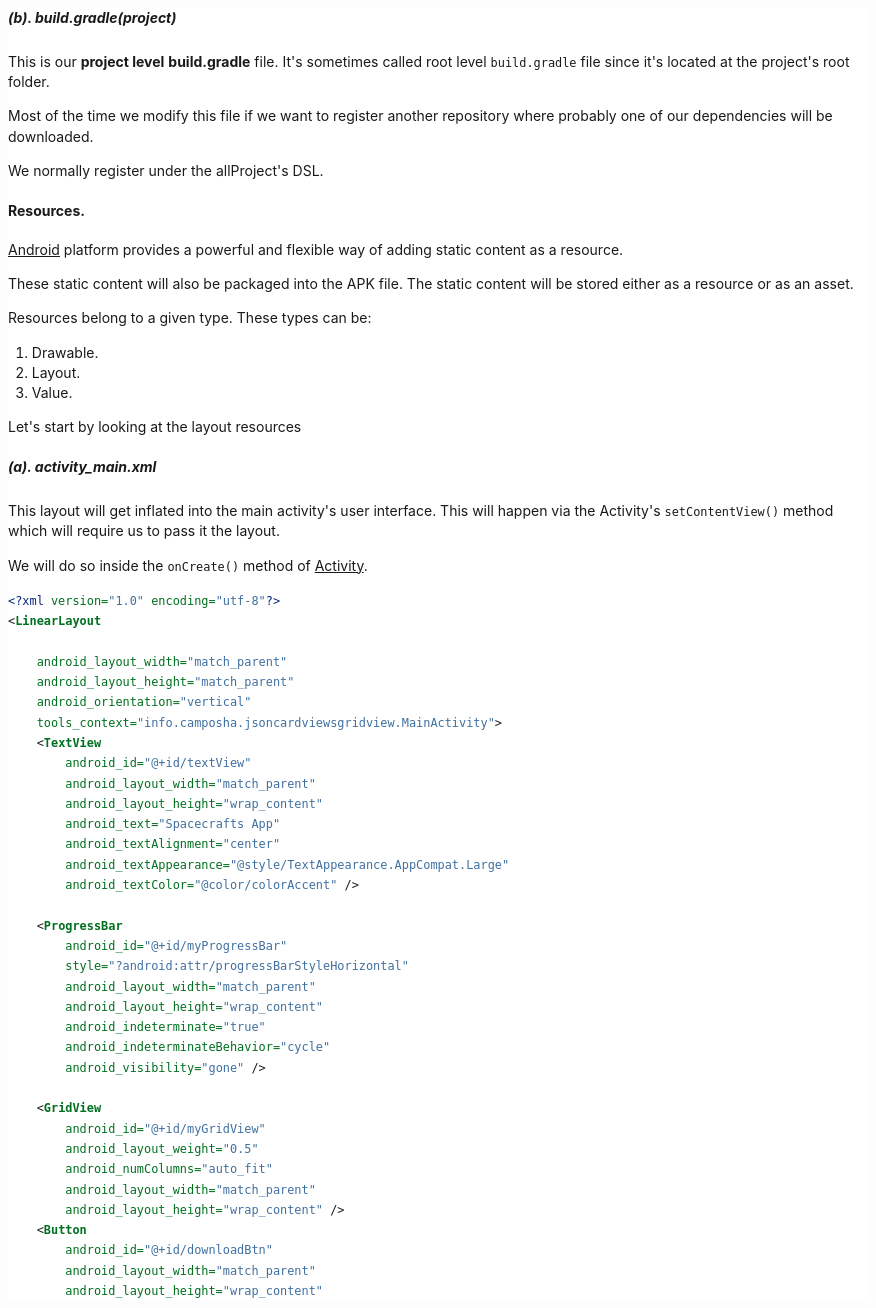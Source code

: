 ##### (b). build.gradle(project)

This is our **project level** **build.gradle** file. It's sometimes called root level `build.gradle` file since it's located at the project's root folder.

Most of the time we modify this file if we want to register another repository where probably one of our dependencies will be downloaded.

We normally register under the allProject's DSL.

#### Resources.

[Android](https://camposha.info/android/introduction) platform provides a powerful and flexible way of adding static content as a resource.

These static content will also be packaged into the APK file. The static content will be stored either as a resource or as an asset.

Resources belong to a given type. These types can be:

1. Drawable.
2. Layout.
3. Value.

Let's start by looking at the layout resources

##### (a). activity_main.xml

This layout will get inflated into the main activity's user interface. This will happen via the Activity's `setContentView()` method which will require us to pass it the layout.

We will do so inside the `onCreate()` method of [Activity](https://camposha.info/android/activity).

```xml
<?xml version="1.0" encoding="utf-8"?>
<LinearLayout

    android_layout_width="match_parent"
    android_layout_height="match_parent"
    android_orientation="vertical"
    tools_context="info.camposha.jsoncardviewsgridview.MainActivity">
    <TextView
        android_id="@+id/textView"
        android_layout_width="match_parent"
        android_layout_height="wrap_content"
        android_text="Spacecrafts App"
        android_textAlignment="center"
        android_textAppearance="@style/TextAppearance.AppCompat.Large"
        android_textColor="@color/colorAccent" />

    <ProgressBar
        android_id="@+id/myProgressBar"
        style="?android:attr/progressBarStyleHorizontal"
        android_layout_width="match_parent"
        android_layout_height="wrap_content"
        android_indeterminate="true"
        android_indeterminateBehavior="cycle"
        android_visibility="gone" />

    <GridView
        android_id="@+id/myGridView"
        android_layout_weight="0.5"
        android_numColumns="auto_fit"
        android_layout_width="match_parent"
        android_layout_height="wrap_content" />
    <Button
        android_id="@+id/downloadBtn"
        android_layout_width="match_parent"
        android_layout_height="wrap_content"
```
